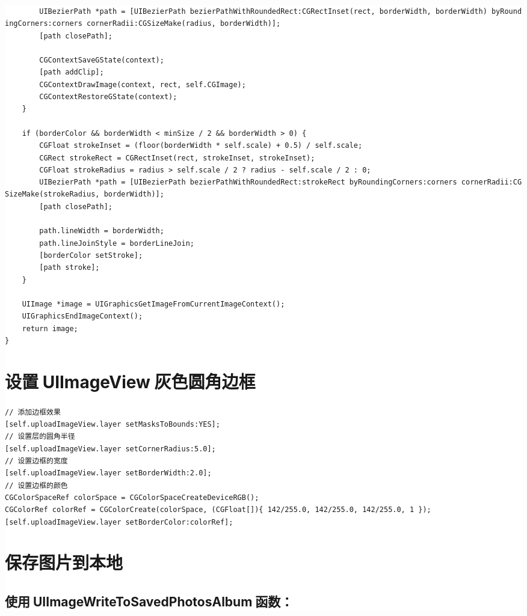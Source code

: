 ```
        UIBezierPath *path = [UIBezierPath bezierPathWithRoundedRect:CGRectInset(rect, borderWidth, borderWidth) byRoundingCorners:corners cornerRadii:CGSizeMake(radius, borderWidth)];
        [path closePath];
        
        CGContextSaveGState(context);
        [path addClip];
        CGContextDrawImage(context, rect, self.CGImage);
        CGContextRestoreGState(context);
    }
    
    if (borderColor && borderWidth < minSize / 2 && borderWidth > 0) {
        CGFloat strokeInset = (floor(borderWidth * self.scale) + 0.5) / self.scale;
        CGRect strokeRect = CGRectInset(rect, strokeInset, strokeInset);
        CGFloat strokeRadius = radius > self.scale / 2 ? radius - self.scale / 2 : 0;
        UIBezierPath *path = [UIBezierPath bezierPathWithRoundedRect:strokeRect byRoundingCorners:corners cornerRadii:CGSizeMake(strokeRadius, borderWidth)];
        [path closePath];
        
        path.lineWidth = borderWidth;
        path.lineJoinStyle = borderLineJoin;
        [borderColor setStroke];
        [path stroke];
    }
    
    UIImage *image = UIGraphicsGetImageFromCurrentImageContext();
    UIGraphicsEndImageContext();
    return image;
}
```

# 设置 UIImageView 灰色圆角边框

    // 添加边框效果
    [self.uploadImageView.layer setMasksToBounds:YES];
    // 设置层的圆角半径
    [self.uploadImageView.layer setCornerRadius:5.0];
    // 设置边框的宽度
    [self.uploadImageView.layer setBorderWidth:2.0];
    // 设置边框的颜色
    CGColorSpaceRef colorSpace = CGColorSpaceCreateDeviceRGB();
    CGColorRef colorRef = CGColorCreate(colorSpace, (CGFloat[]){ 142/255.0, 142/255.0, 142/255.0, 1 });
    [self.uploadImageView.layer setBorderColor:colorRef];


# 保存图片到本地


## 使用 **UIImageWriteToSavedPhotosAlbum** 函数：
